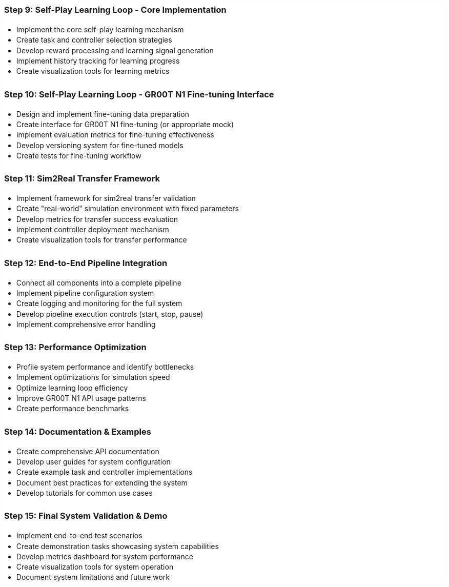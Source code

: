 ### Step 9: Self-Play Learning Loop - Core Implementation
- Implement the core self-play learning mechanism
- Create task and controller selection strategies
- Develop reward processing and learning signal generation
- Implement history tracking for learning progress
- Create visualization tools for learning metrics

### Step 10: Self-Play Learning Loop - GR00T N1 Fine-tuning Interface
- Design and implement fine-tuning data preparation
- Create interface for GR00T N1 fine-tuning (or appropriate mock)
- Implement evaluation metrics for fine-tuning effectiveness
- Develop versioning system for fine-tuned models
- Create tests for fine-tuning workflow

### Step 11: Sim2Real Transfer Framework
- Implement framework for sim2real transfer validation
- Create "real-world" simulation environment with fixed parameters
- Develop metrics for transfer success evaluation
- Implement controller deployment mechanism
- Create visualization tools for transfer performance

### Step 12: End-to-End Pipeline Integration
- Connect all components into a complete pipeline
- Implement pipeline configuration system
- Create logging and monitoring for the full system
- Develop pipeline execution controls (start, stop, pause)
- Implement comprehensive error handling

### Step 13: Performance Optimization
- Profile system performance and identify bottlenecks
- Implement optimizations for simulation speed
- Optimize learning loop efficiency
- Improve GR00T N1 API usage patterns
- Create performance benchmarks

### Step 14: Documentation & Examples
- Create comprehensive API documentation
- Develop user guides for system configuration
- Create example task and controller implementations
- Document best practices for extending the system
- Develop tutorials for common use cases

### Step 15: Final System Validation & Demo
- Implement end-to-end test scenarios
- Create demonstration tasks showcasing system capabilities
- Develop metrics dashboard for system performance
- Create visualization tools for system operation
- Document system limitations and future work
